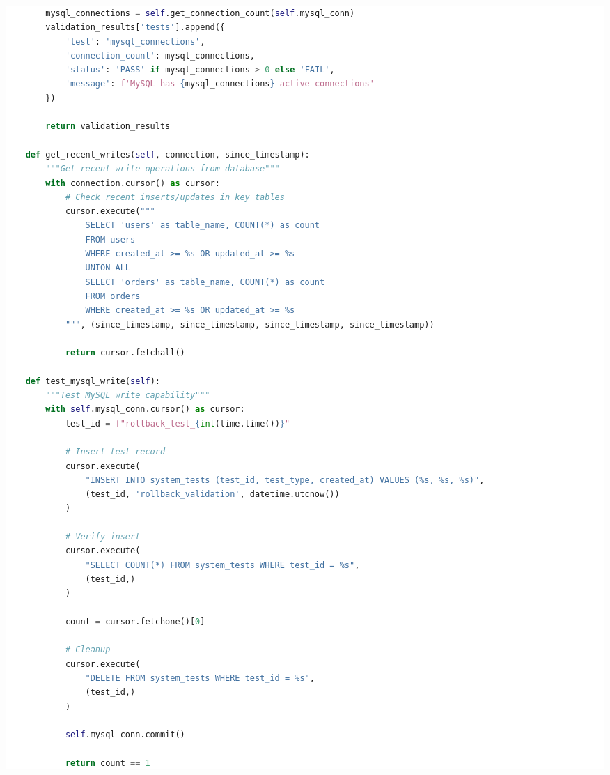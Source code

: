 ```python
        mysql_connections = self.get_connection_count(self.mysql_conn)
        validation_results['tests'].append({
            'test': 'mysql_connections',
            'connection_count': mysql_connections,
            'status': 'PASS' if mysql_connections > 0 else 'FAIL',
            'message': f'MySQL has {mysql_connections} active connections'
        })
        
        return validation_results
    
    def get_recent_writes(self, connection, since_timestamp):
        """Get recent write operations from database"""
        with connection.cursor() as cursor:
            # Check recent inserts/updates in key tables
            cursor.execute("""
                SELECT 'users' as table_name, COUNT(*) as count
                FROM users 
                WHERE created_at >= %s OR updated_at >= %s
                UNION ALL
                SELECT 'orders' as table_name, COUNT(*) as count
                FROM orders 
                WHERE created_at >= %s OR updated_at >= %s
            """, (since_timestamp, since_timestamp, since_timestamp, since_timestamp))
            
            return cursor.fetchall()
    
    def test_mysql_write(self):
        """Test MySQL write capability"""
        with self.mysql_conn.cursor() as cursor:
            test_id = f"rollback_test_{int(time.time())}"
            
            # Insert test record
            cursor.execute(
                "INSERT INTO system_tests (test_id, test_type, created_at) VALUES (%s, %s, %s)",
                (test_id, 'rollback_validation', datetime.utcnow())
            )
            
            # Verify insert
            cursor.execute(
                "SELECT COUNT(*) FROM system_tests WHERE test_id = %s",
                (test_id,)
            )
            
            count = cursor.fetchone()[0]
            
            # Cleanup
            cursor.execute(
                "DELETE FROM system_tests WHERE test_id = %s",
                (test_id,)
            )
            
            self.mysql_conn.commit()
            
            return count == 1
```
